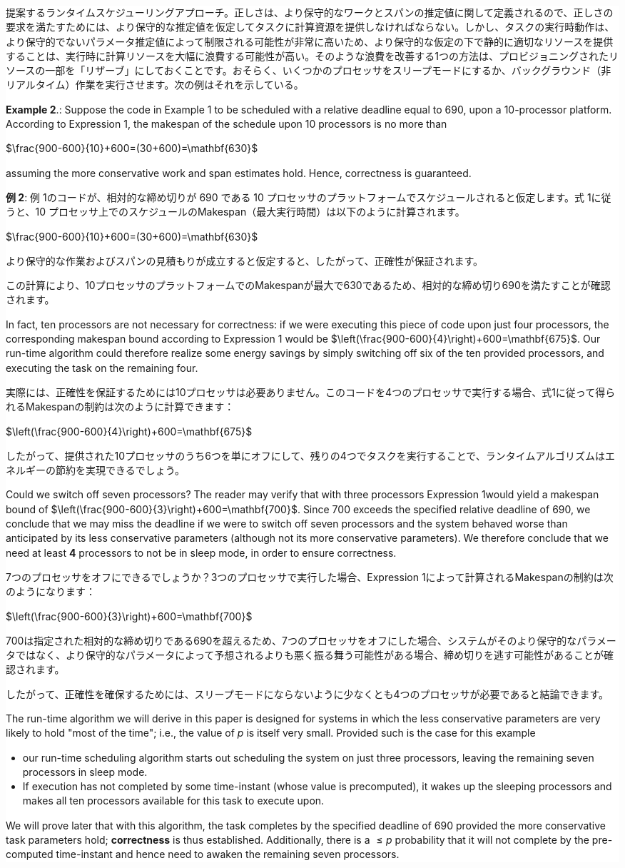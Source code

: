 提案するランタイムスケジューリングアプローチ。正しさは、より保守的なワークとスパンの推定値に関して定義されるので、正しさの要求を満たすためには、より保守的な推定値を仮定してタスクに計算資源を提供しなければならない。しかし、タスクの実行時動作は、より保守的でないパラメータ推定値によって制限される可能性が非常に高いため、より保守的な仮定の下で静的に適切なリソースを提供することは、実行時に計算リソースを大幅に浪費する可能性が高い。そのような浪費を改善する1つの方法は、プロビジョニングされたリソースの一部を「リザーブ」にしておくことです。おそらく、いくつかのプロセッサをスリープモードにするか、バックグラウンド（非リアルタイム）作業を実行させます。次の例はそれを示している。

**Example 2**.: Suppose the code in Example 1 to be scheduled with a relative deadline equal to 690, upon a 10-processor platform. According to Expression 1, the makespan of the schedule upon 10 processors is no more than

$\frac{900-600}{10}+600=(30+600)=\mathbf{630}$

assuming the more conservative work and span estimates hold. Hence, correctness is guaranteed.

**例 2**: 例 1のコードが、相対的な締め切りが 690 である 10 プロセッサのプラットフォームでスケジュールされると仮定します。式 1に従うと、10 プロセッサ上でのスケジュールのMakespan（最大実行時間）は以下のように計算されます。

$\frac{900-600}{10}+600=(30+600)=\mathbf{630}$

より保守的な作業およびスパンの見積もりが成立すると仮定すると、したがって、正確性が保証されます。

この計算により、10プロセッサのプラットフォームでのMakespanが最大で630であるため、相対的な締め切り690を満たすことが確認されます。

In fact, ten processors are not necessary for correctness: if we were executing this piece of code upon just four processors, the corresponding makespan bound according to Expression 1 would be $\left(\frac{900-600}{4}\right)+600=\mathbf{675}$. Our run-time algorithm could therefore realize some energy savings by simply switching off six of the ten provided processors, and executing the task on the remaining four.

実際には、正確性を保証するためには10プロセッサは必要ありません。このコードを4つのプロセッサで実行する場合、式1に従って得られるMakespanの制約は次のように計算できます：

$\left(\frac{900-600}{4}\right)+600=\mathbf{675}$

したがって、提供された10プロセッサのうち6つを単にオフにして、残りの4つでタスクを実行することで、ランタイムアルゴリズムはエネルギーの節約を実現できるでしょう。

Could we switch off seven processors? The reader may verify that with three processors Expression 1would yield a makespan bound of $\left(\frac{900-600}{3}\right)+600=\mathbf{700}$. Since 700 exceeds the specified relative deadline of 690, we conclude that we may miss the deadline if we were to switch off seven processors and the system behaved worse than anticipated by its less conservative parameters (although not its more conservative parameters). We therefore conclude that we need at least $\mathbf{4}$ processors to not be in sleep mode, in order to ensure correctness.

7つのプロセッサをオフにできるでしょうか？3つのプロセッサで実行した場合、Expression 1によって計算されるMakespanの制約は次のようになります：

$\left(\frac{900-600}{3}\right)+600=\mathbf{700}$

700は指定された相対的な締め切りである690を超えるため、7つのプロセッサをオフにした場合、システムがそのより保守的なパラメータではなく、より保守的なパラメータによって予想されるよりも悪く振る舞う可能性がある場合、締め切りを逃す可能性があることが確認されます。

したがって、正確性を確保するためには、スリープモードにならないように少なくとも4つのプロセッサが必要であると結論できます。

The run-time algorithm we will derive in this paper is designed for systems in which the less conservative parameters are very likely to hold "most of the time"; i.e., the value of $p$ is itself very small. Provided such is the case for this example

* our run-time scheduling algorithm starts out scheduling the system on just three processors, leaving the remaining seven processors in sleep mode.
* If execution has not completed by some time-instant (whose value is precomputed), it wakes up the sleeping processors and makes all ten processors available for this task to execute upon.

We will prove later that with this algorithm, the task completes by the specified deadline of 690 provided the more conservative task parameters hold; **correctness** is thus established. Additionally, there is a $\leq p$ probability that it will not complete by the pre-computed time-instant and hence need to awaken the remaining seven processors.
